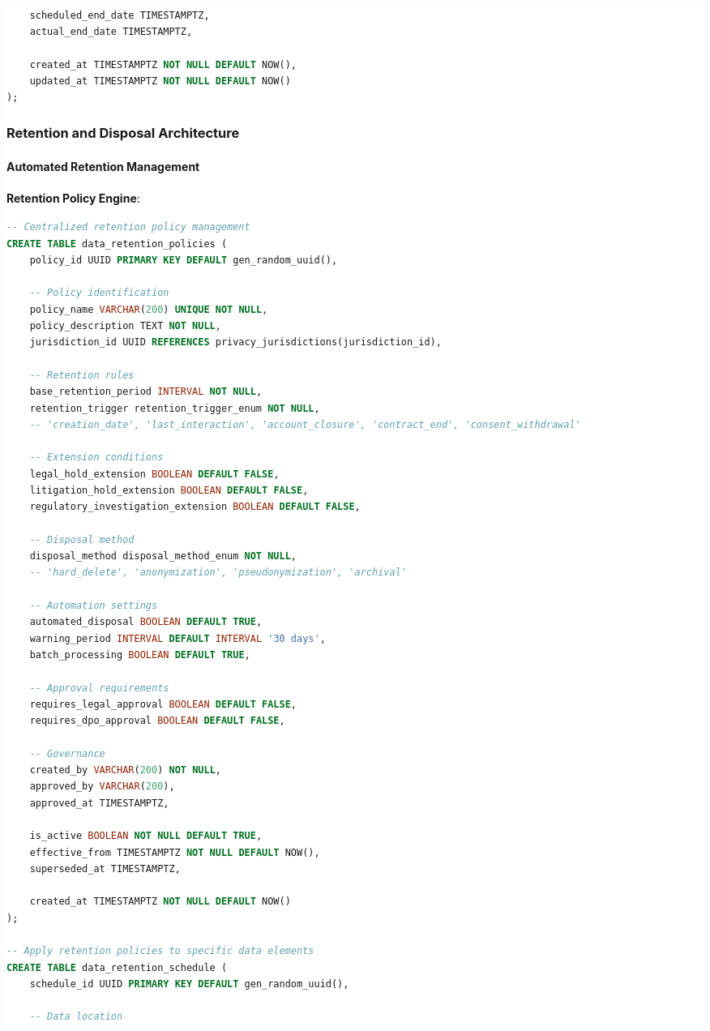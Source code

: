 ```sql
    scheduled_end_date TIMESTAMPTZ,
    actual_end_date TIMESTAMPTZ,
    
    created_at TIMESTAMPTZ NOT NULL DEFAULT NOW(),
    updated_at TIMESTAMPTZ NOT NULL DEFAULT NOW()
);
```

### Retention and Disposal Architecture

#### Automated Retention Management

**Retention Policy Engine**:
```sql
-- Centralized retention policy management
CREATE TABLE data_retention_policies (
    policy_id UUID PRIMARY KEY DEFAULT gen_random_uuid(),
    
    -- Policy identification
    policy_name VARCHAR(200) UNIQUE NOT NULL,
    policy_description TEXT NOT NULL,
    jurisdiction_id UUID REFERENCES privacy_jurisdictions(jurisdiction_id),
    
    -- Retention rules
    base_retention_period INTERVAL NOT NULL,
    retention_trigger retention_trigger_enum NOT NULL,
    -- 'creation_date', 'last_interaction', 'account_closure', 'contract_end', 'consent_withdrawal'
    
    -- Extension conditions
    legal_hold_extension BOOLEAN DEFAULT FALSE,
    litigation_hold_extension BOOLEAN DEFAULT FALSE,
    regulatory_investigation_extension BOOLEAN DEFAULT FALSE,
    
    -- Disposal method
    disposal_method disposal_method_enum NOT NULL,
    -- 'hard_delete', 'anonymization', 'pseudonymization', 'archival'
    
    -- Automation settings
    automated_disposal BOOLEAN DEFAULT TRUE,
    warning_period INTERVAL DEFAULT INTERVAL '30 days',
    batch_processing BOOLEAN DEFAULT TRUE,
    
    -- Approval requirements
    requires_legal_approval BOOLEAN DEFAULT FALSE,
    requires_dpo_approval BOOLEAN DEFAULT FALSE,
    
    -- Governance
    created_by VARCHAR(200) NOT NULL,
    approved_by VARCHAR(200),
    approved_at TIMESTAMPTZ,
    
    is_active BOOLEAN NOT NULL DEFAULT TRUE,
    effective_from TIMESTAMPTZ NOT NULL DEFAULT NOW(),
    superseded_at TIMESTAMPTZ,
    
    created_at TIMESTAMPTZ NOT NULL DEFAULT NOW()
);

-- Apply retention policies to specific data elements
CREATE TABLE data_retention_schedule (
    schedule_id UUID PRIMARY KEY DEFAULT gen_random_uuid(),
    
    -- Data location
```